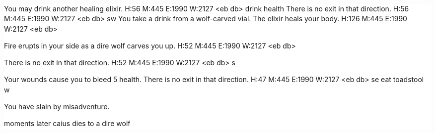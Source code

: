 You may drink another healing elixir.
H:56 M:445 E:1990 W:2127 &lt;eb db&gt; 
drink health
There is no exit in that direction.
H:56 M:445 E:1990 W:2127 &lt;eb db&gt; 
sw
You take a drink from a wolf-carved vial.
The elixir heals your body.
H:126 M:445 E:1990 W:2127 &lt;eb db&gt; 

Fire erupts in your side as a dire wolf carves you up.
H:52 M:445 E:1990 W:2127 &lt;eb db&gt; 

There is no exit in that direction.
H:52 M:445 E:1990 W:2127 &lt;eb db&gt; 
s

Your wounds cause you to bleed 5 health.
There is no exit in that direction.
H:47 M:445 E:1990 W:2127 &lt;eb db&gt; 
se
eat toadstool
w

You have slain by misadventure.





moments later caius dies to a dire wolf